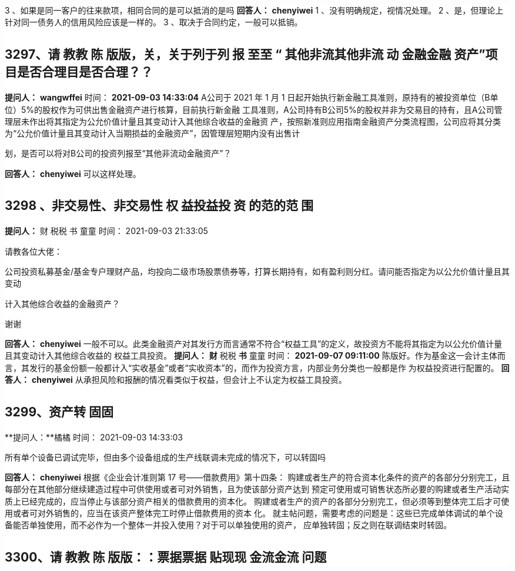 3 、如果是同一客户的往来款项，相同合同的是可以抵消的是吗
**回答人：** **chenyiwei**
1 、没有明确规定，视情况处理。 2 、是，但理论上针对同一债务人的信用风险应该是一样的。 3 、取决于合同约定，一般可以抵销。

## 3297、请 教教 陈 版版，关，关于列于列 报 至至 “ 其他非流其他非流 动 金融金融 资产”项 目是否合理目是否合理？？

**提问人：** **wangwffei** 时间： **2021-09-03 14:33:04**
A公司于 2021 年 1 月 1 日起开始执行新金融工具准则，原持有的被投资单位（B单位）5%的股权作为可供出售金融资产进行核算，目前执行新金融
工具准则，A公司持有B公司5%的股权并非为交易目的持有，且A公司管理层未作出将其指定为公允价值计量且其变动计入其他综合收益的金融资
产，按照新准则应用指南金融资产分类流程图，公司应将其分类为“公允价值计量且其变动计入当期损益的金融资产”，因管理层短期内没有出售计


划，是否可以将对B公司的投资列报至“其他非流动金融资产”？

**回答人：** **chenyiwei**
可以这样处理。

## 3298 、非交易性、非交易性 权 益投益投 资 的范的范 围

**提问人：** 财 税税 书 童童 时间： 2021-09-03 21:33:05

请教各位大佬：

公司投资私募基金/基金专户理财产品，均投向二级市场股票债券等，打算长期持有，如有盈利则分红。请问能否指定为以公允价值计量且其变动

计入其他综合收益的金融资产？

谢谢

**回答人：** **chenyiwei**
一般不可以。此类金融资产对其发行方而言通常不符合“权益工具”的定义，故投资方不能将其指定为以公允价值计量且其变动计入其他综合收益的
权益工具投资。
**提问人：** **财** 税税 **书** 童童 时间： **2021-09-07 09:11:00**
陈版好。作为基金这一会计主体而言，其发行的基金份额一般都计入“实收基金”或者“实收资本”的，而作为投资方言，内部业务分类也一般都是作
为权益投资进行配置的。
**回答人：** **chenyiwei**
从承担风险和报酬的情况看类似于权益，但会计上不认定为权益工具投资。

## 3299、资产转 固固

**提问人：**橘橘 时间： 2021-09-03 14:33:03

所有单个设备已调试完毕，但由多个设备组成的生产线联调未完成的情况下，可以转固吗

**回答人：** **chenyiwei**
根据《企业会计准则第 17 号——借款费用》第十四条：
购建或者生产的符合资本化条件的资产的各部分分别完工，且每部分在其他部分继续建造过程中可供使用或者可对外销售，且为使该部分资产达到
预定可使用或可销售状态所必要的购建或者生产活动实质上已经完成的，应当停止与该部分资产相关的借款费用的资本化。
购建或者生产的资产的各部分分别完工，但必须等到整体完工后才可使用或者可对外销售的，应当在该资产整体完工时停止借款费用的资本
化。
就主帖问题，需要考虑的问题是：这些已完成单体调试的单个设备能否单独使用，而不必作为一个整体一并投入使用？对于可以单独使用的资产，
应单独转固；反之则在联调结束时转固。

## 3300、请 教教 陈 版版：：票据票据 贴现现 金流金流 问题
